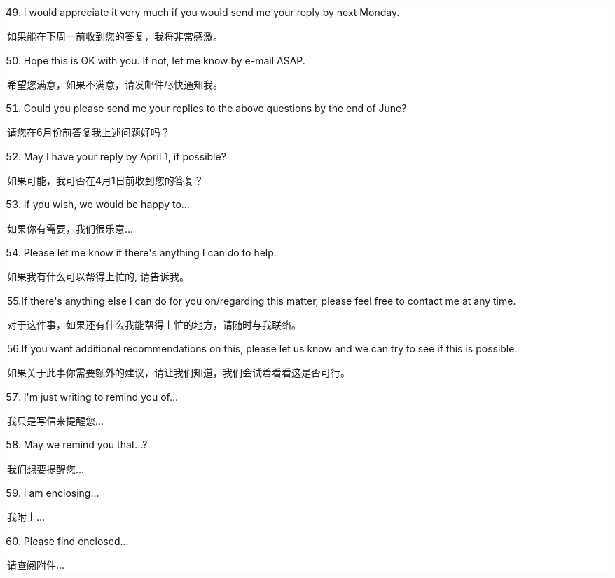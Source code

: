 49. I would appreciate it very much if you would send me your reply by next Monday.

如果能在下周一前收到您的答复，我将非常感激。



50. Hope this is OK with you. If not, let me know by e-mail ASAP.

希望您满意，如果不满意，请发邮件尽快通知我。



51. Could you please send me your replies to the above questions by the end of June?

请您在6月份前答复我上述问题好吗？



52. May I have your reply by April 1, if possible?

如果可能，我可否在4月1日前收到您的答复？



53. If you wish, we would be happy to...

如果你有需要，我们很乐意...



54. Please let me know if there's anything I can do to help.

如果我有什么可以帮得上忙的, 请告诉我。



55.If there's anything else I can do for you on/regarding this matter, please feel free to contact me at any time.

对于这件事，如果还有什么我能帮得上忙的地方，请随时与我联络。



56.If you want additional recommendations on this, please let us know and we can try to see if this is possible.

如果关于此事你需要额外的建议，请让我们知道，我们会试着看看这是否可行。



57. I'm just writing to remind you of...

我只是写信来提醒您...



58. May we remind you that...?

我们想要提醒您...



59. I am enclosing...

我附上...



60. Please find enclosed...

请查阅附件...
